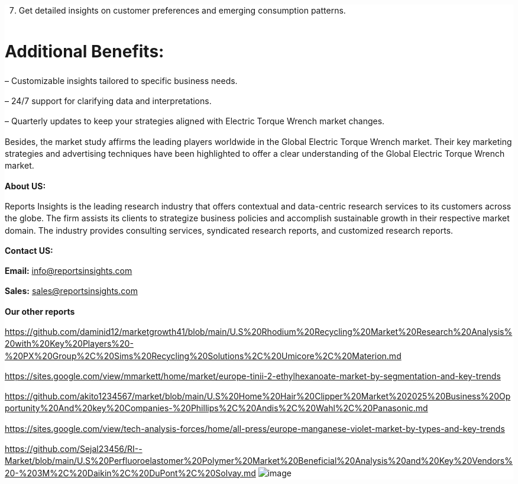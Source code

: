 7. Get detailed insights on customer preferences and emerging consumption patterns.

# <strong>Additional Benefits:</strong>

– Customizable insights tailored to specific business needs.

– 24/7 support for clarifying data and interpretations.

– Quarterly updates to keep your strategies aligned with Electric Torque Wrench market changes.

Besides, the market study affirms the leading players worldwide in the Global Electric Torque Wrench market. Their key marketing strategies and advertising techniques have been highlighted to offer a clear understanding of the Global Electric Torque Wrench market.

<strong><strong>About US</strong>:</strong>

Reports Insights is the leading research industry that offers contextual and data-centric research services to its customers across the globe. The firm assists its clients to strategize business policies and accomplish sustainable growth in their respective market domain. The industry provides consulting services, syndicated research reports, and customized research reports.

<strong>Contact US:</strong>

<p class=><b>Email:</b> <a href=mailto:info@reportsinsights.com>info@reportsinsights.com</a></p>
<p class=><b>Sales:</b> <a href=mailto:sales@reportsinsights.com>sales@reportsinsights.com</a></p>

<strong>Our other reports</strong>

<a href=https://github.com/daminid12/marketgrowth41/blob/main/U.S%20Rhodium%20Recycling%20Market%20Research%20Analysis%20with%20Key%20Players%20-%20PX%20Group%2C%20Sims%20Recycling%20Solutions%2C%20Umicore%2C%20Materion.md>https://github.com/daminid12/marketgrowth41/blob/main/U.S%20Rhodium%20Recycling%20Market%20Research%20Analysis%20with%20Key%20Players%20-%20PX%20Group%2C%20Sims%20Recycling%20Solutions%2C%20Umicore%2C%20Materion.md</a>

<a href=https://sites.google.com/view/mmarkett/home/market/europe-tinii-2-ethylhexanoate-market-by-segmentation-and-key-trends>https://sites.google.com/view/mmarkett/home/market/europe-tinii-2-ethylhexanoate-market-by-segmentation-and-key-trends</a>

<a href=https://github.com/akito1234567/market/blob/main/U.S%20Home%20Hair%20Clipper%20Market%202025%20Business%20Opportunity%20And%20key%20Companies-%20Phillips%2C%20Andis%2C%20Wahl%2C%20Panasonic.md>https://github.com/akito1234567/market/blob/main/U.S%20Home%20Hair%20Clipper%20Market%202025%20Business%20Opportunity%20And%20key%20Companies-%20Phillips%2C%20Andis%2C%20Wahl%2C%20Panasonic.md</a>

<a href=https://sites.google.com/view/tech-analysis-forces/home/all-press/europe-manganese-violet-market-by-types-and-key-trends>https://sites.google.com/view/tech-analysis-forces/home/all-press/europe-manganese-violet-market-by-types-and-key-trends</a>

<a href=https://github.com/Sejal23456/RI--Market/blob/main/U.S%20Perfluoroelastomer%20Polymer%20Market%20Beneficial%20Analysis%20and%20Key%20Vendors%20-%203M%2C%20Daikin%2C%20DuPont%2C%20Solvay.md>https://github.com/Sejal23456/RI--Market/blob/main/U.S%20Perfluoroelastomer%20Polymer%20Market%20Beneficial%20Analysis%20and%20Key%20Vendors%20-%203M%2C%20Daikin%2C%20DuPont%2C%20Solvay.md</a>
![image](https://github.com/user-attachments/assets/fee3587b-6ccb-4cab-a92d-ab9acc3e6131)
